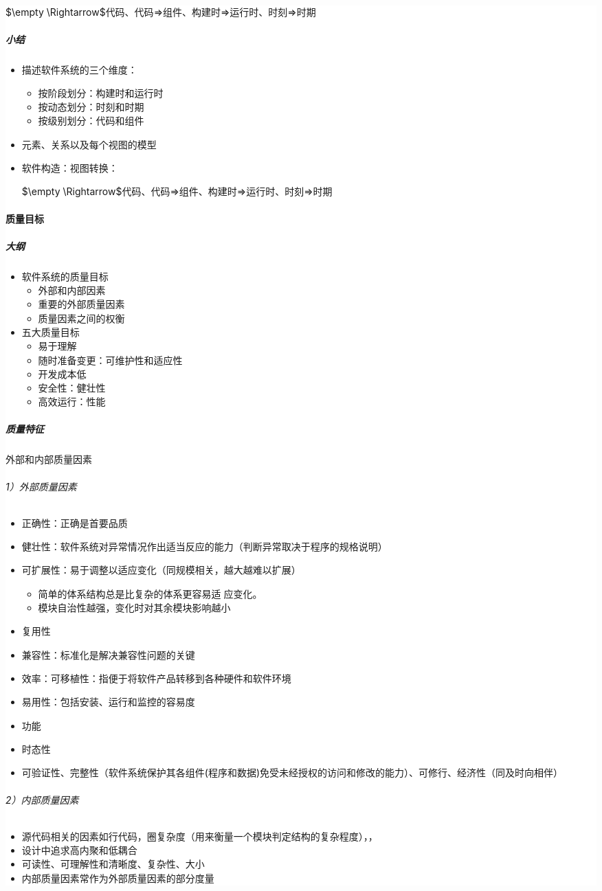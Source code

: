 $\empty \Rightarrow$代码、代码$\Rightarrow$组件、构建时$\Rightarrow$运行时、时刻$\Rightarrow$时期

##### 小结

- 描述软件系统的三个维度：

  - 按阶段划分：构建时和运行时
  - 按动态划分：时刻和时期
  - 按级别划分：代码和组件

- 元素、关系以及每个视图的模型

- 软件构造：视图转换：

  $\empty \Rightarrow$代码、代码$\Rightarrow$组件、构建时$\Rightarrow$运行时、时刻$\Rightarrow$时期

#### 质量目标

##### 大纲

- 软件系统的质量目标
  - 外部和内部因素
  - 重要的外部质量因素
  - 质量因素之间的权衡
- 五大质量目标
  - 易于理解
  - 随时准备变更：可维护性和适应性
  - 开发成本低
  - 安全性：健壮性
  - 高效运行：性能

##### 质量特征

外部和内部质量因素

###### 1）外部质量因素

- 正确性：正确是首要品质

- 健壮性：软件系统对异常情况作出适当反应的能力（判断异常取决于程序的规格说明）
- 可扩展性：易于调整以适应变化（同规模相关，越大越难以扩展）
  - 简单的体系结构总是比复杂的体系更容易适 应变化。 
  - 模块自治性越强，变化时对其余模块影响越小
- 复用性
- 兼容性：标准化是解决兼容性问题的关键
- 效率：可移植性：指便于将软件产品转移到各种硬件和软件环境
- 易用性：包括安装、运行和监控的容易度
- 功能
- 时态性
- 可验证性、完整性（软件系统保护其各组件(程序和数据)免受未经授权的访问和修改的能力）、可修行、经济性（同及时向相伴）

###### 2）内部质量因素

- 源代码相关的因素如行代码，圈复杂度（用来衡量一个模块判定结构的复杂程度），，
- 设计中追求高内聚和低耦合
- 可读性、可理解性和清晰度、复杂性、大小
- 内部质量因素常作为外部质量因素的部分度量
